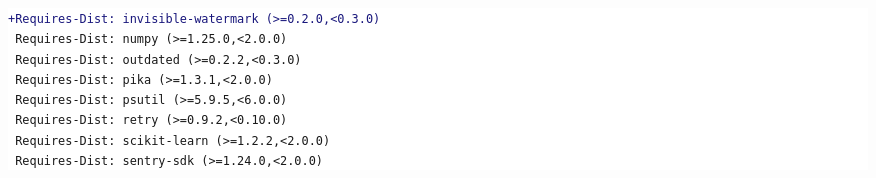 ```diff
+Requires-Dist: invisible-watermark (>=0.2.0,<0.3.0)
 Requires-Dist: numpy (>=1.25.0,<2.0.0)
 Requires-Dist: outdated (>=0.2.2,<0.3.0)
 Requires-Dist: pika (>=1.3.1,<2.0.0)
 Requires-Dist: psutil (>=5.9.5,<6.0.0)
 Requires-Dist: retry (>=0.9.2,<0.10.0)
 Requires-Dist: scikit-learn (>=1.2.2,<2.0.0)
 Requires-Dist: sentry-sdk (>=1.24.0,<2.0.0)
```

